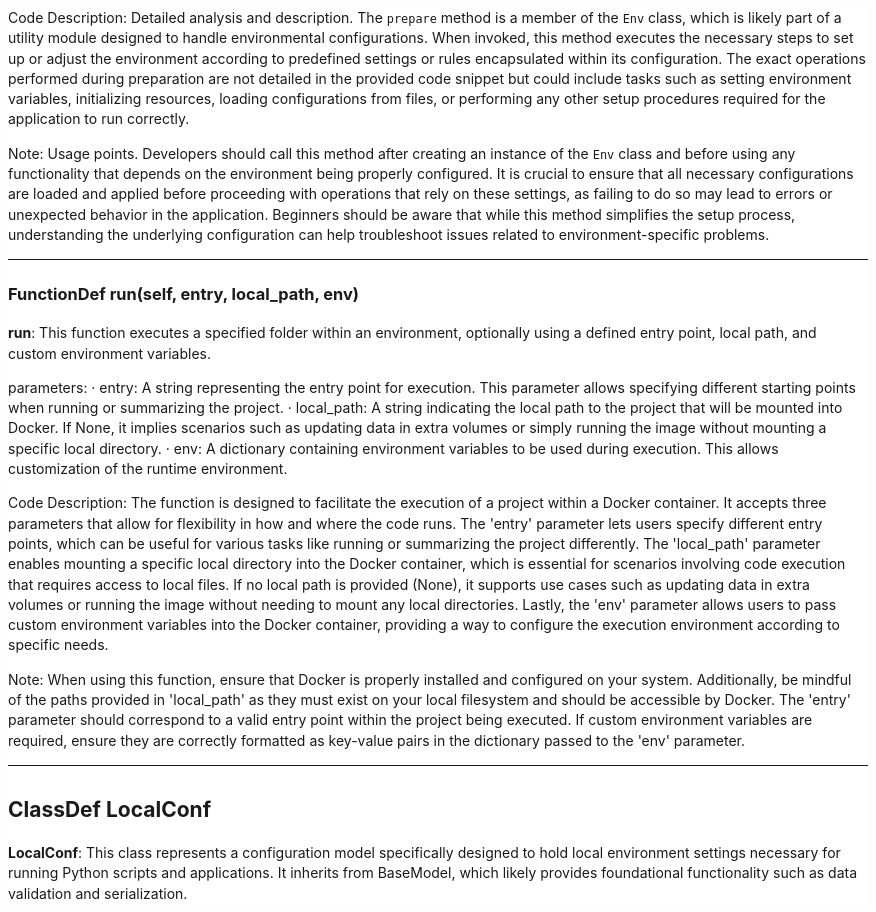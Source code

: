 Code Description: Detailed analysis and description.
The `prepare` method is a member of the `Env` class, which is likely part of a utility module designed to handle environmental configurations. When invoked, this method executes the necessary steps to set up or adjust the environment according to predefined settings or rules encapsulated within its configuration. The exact operations performed during preparation are not detailed in the provided code snippet but could include tasks such as setting environment variables, initializing resources, loading configurations from files, or performing any other setup procedures required for the application to run correctly.

Note: Usage points.
Developers should call this method after creating an instance of the `Env` class and before using any functionality that depends on the environment being properly configured. It is crucial to ensure that all necessary configurations are loaded and applied before proceeding with operations that rely on these settings, as failing to do so may lead to errors or unexpected behavior in the application. Beginners should be aware that while this method simplifies the setup process, understanding the underlying configuration can help troubleshoot issues related to environment-specific problems.
***
### FunctionDef run(self, entry, local_path, env)
**run**: This function executes a specified folder within an environment, optionally using a defined entry point, local path, and custom environment variables.

parameters:
· entry: A string representing the entry point for execution. This parameter allows specifying different starting points when running or summarizing the project.
· local_path: A string indicating the local path to the project that will be mounted into Docker. If None, it implies scenarios such as updating data in extra volumes or simply running the image without mounting a specific local directory.
· env: A dictionary containing environment variables to be used during execution. This allows customization of the runtime environment.

Code Description: The function is designed to facilitate the execution of a project within a Docker container. It accepts three parameters that allow for flexibility in how and where the code runs. The 'entry' parameter lets users specify different entry points, which can be useful for various tasks like running or summarizing the project differently. The 'local_path' parameter enables mounting a specific local directory into the Docker container, which is essential for scenarios involving code execution that requires access to local files. If no local path is provided (None), it supports use cases such as updating data in extra volumes or running the image without needing to mount any local directories. Lastly, the 'env' parameter allows users to pass custom environment variables into the Docker container, providing a way to configure the execution environment according to specific needs.

Note: When using this function, ensure that Docker is properly installed and configured on your system. Additionally, be mindful of the paths provided in 'local_path' as they must exist on your local filesystem and should be accessible by Docker. The 'entry' parameter should correspond to a valid entry point within the project being executed. If custom environment variables are required, ensure they are correctly formatted as key-value pairs in the dictionary passed to the 'env' parameter.
***
## ClassDef LocalConf
**LocalConf**: This class represents a configuration model specifically designed to hold local environment settings necessary for running Python scripts and applications. It inherits from BaseModel, which likely provides foundational functionality such as data validation and serialization.
